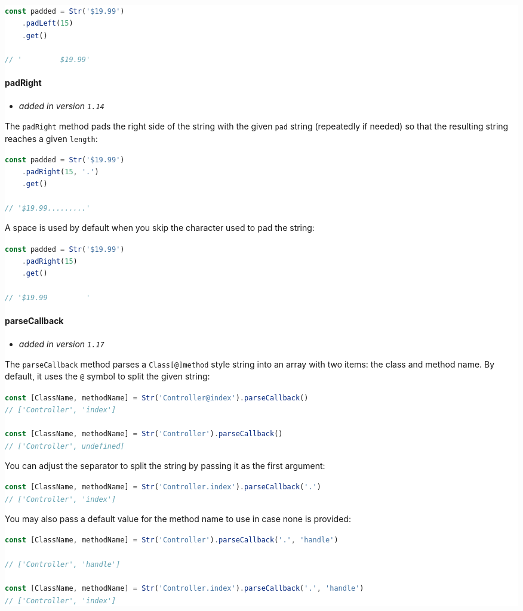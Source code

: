 ```js
const padded = Str('$19.99')
    .padLeft(15)
    .get()

// '         $19.99'
```


#### padRight
- *added in version `1.14`*

The `padRight` method pads the right side of the string with the given `pad` string (repeatedly if needed) so that the resulting string reaches a given `length`:

```js
const padded = Str('$19.99')
    .padRight(15, '.')
    .get()

// '$19.99.........'
```

A space is used by default when you skip the character used to pad the string:

```js
const padded = Str('$19.99')
    .padRight(15)
    .get()

// '$19.99         '
```


#### parseCallback
- *added in version `1.17`*

The `parseCallback` method parses a `Class[@]method` style string into an array with two items: the class and method name. By default, it uses the `@` symbol to split the given string:

```js
const [ClassName, methodName] = Str('Controller@index').parseCallback()
// ['Controller', 'index']

const [ClassName, methodName] = Str('Controller').parseCallback()
// ['Controller', undefined]
```

You can adjust the separator to split the string by passing it as the first argument:

```js
const [ClassName, methodName] = Str('Controller.index').parseCallback('.')
// ['Controller', 'index']
```

You may also pass a default value for the method name to use in case none is provided:

```js
const [ClassName, methodName] = Str('Controller').parseCallback('.', 'handle')

// ['Controller', 'handle']

const [ClassName, methodName] = Str('Controller.index').parseCallback('.', 'handle')
// ['Controller', 'index']
```

